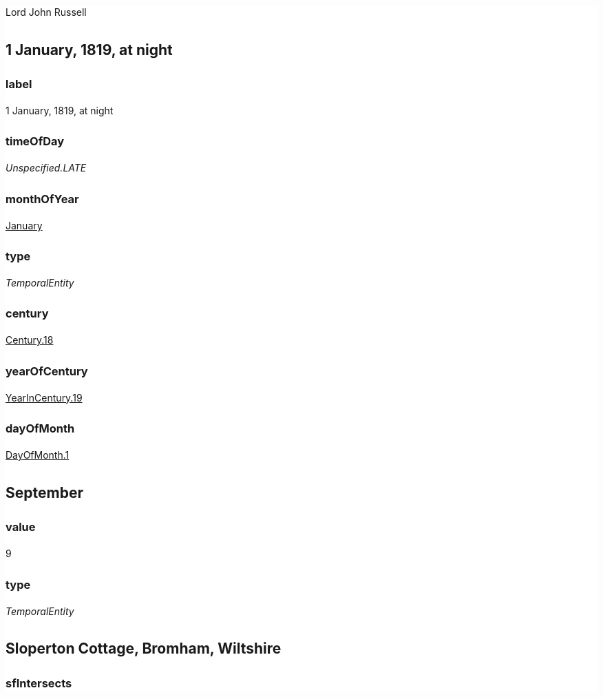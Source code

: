 
Lord John Russell

## 1 January, 1819, at night

### label


1 January, 1819, at night

### timeOfDay


*Unspecified.LATE*

### monthOfYear


[January](#January)

### type


*TemporalEntity*

### century


[Century.18](#Century.18)

### yearOfCentury


[YearInCentury.19](#YearInCentury.19)

### dayOfMonth


[DayOfMonth.1](#DayOfMonth.1)

## September

### value


9

### type


*TemporalEntity*

## Sloperton Cottage, Bromham, Wiltshire

### sfIntersects
